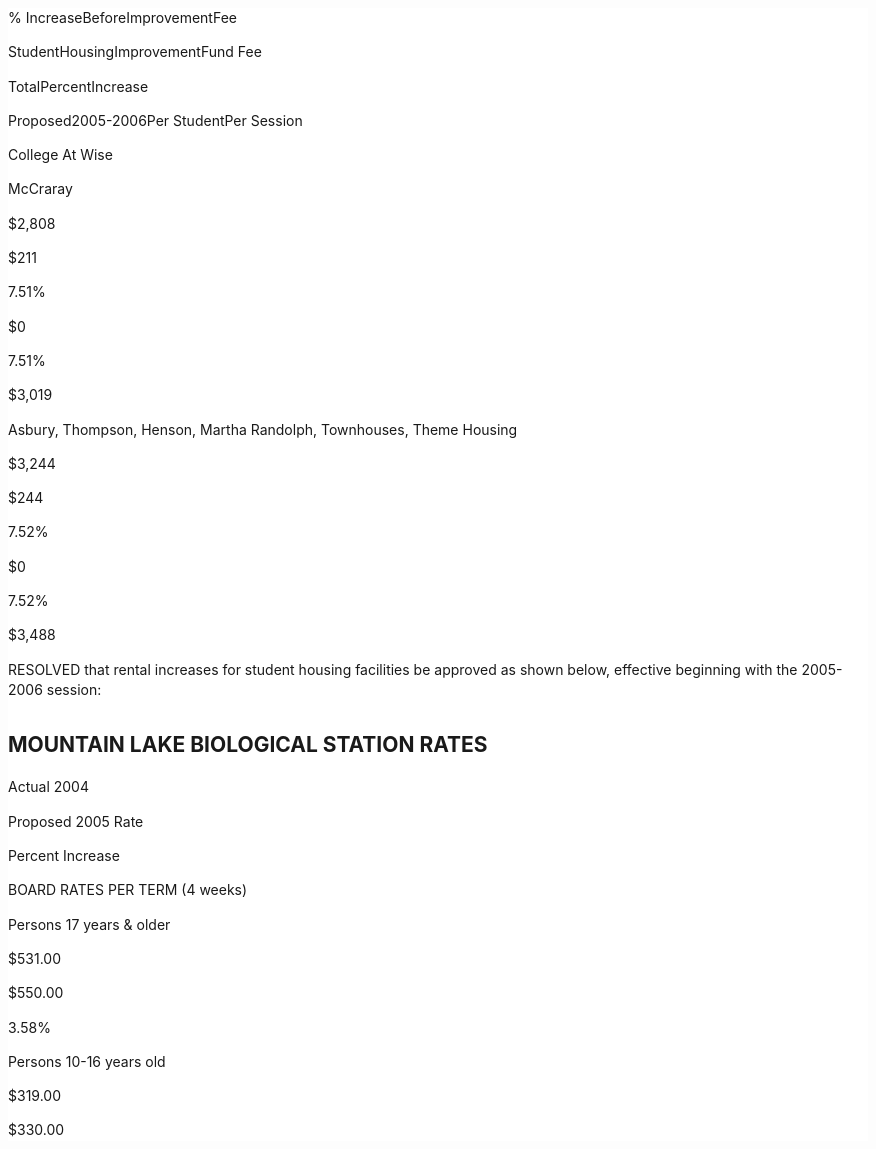 % IncreaseBeforeImprovementFee

StudentHousingImprovementFund Fee

TotalPercentIncrease

Proposed2005-2006Per StudentPer Session

College At Wise

McCraray

$2,808

$211

7.51%

$0

7.51%

$3,019

Asbury, Thompson, Henson, Martha Randolph, Townhouses, Theme Housing

$3,244

$244

7.52%

$0

7.52%

$3,488

RESOLVED that rental increases for student housing facilities be approved as shown below, effective beginning with the 2005-2006 session:

MOUNTAIN LAKE BIOLOGICAL STATION RATES
--------------------------------------

Actual 2004

Proposed 2005 Rate

Percent Increase

BOARD RATES PER TERM (4 weeks)

Persons 17 years & older

$531.00

$550.00

3.58%

Persons 10-16 years old

$319.00

$330.00
